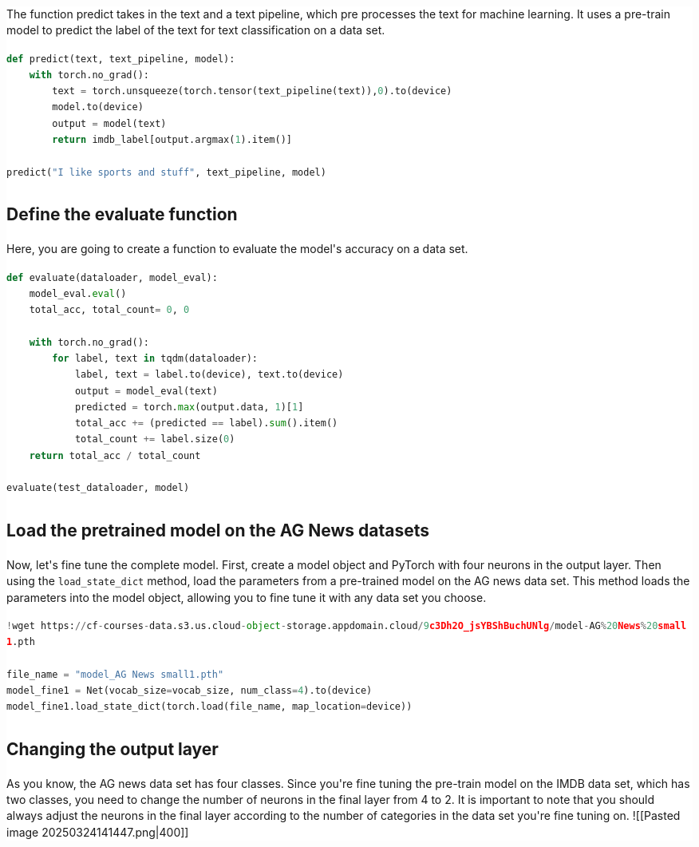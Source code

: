 The function predict takes in the text and a text pipeline, which pre processes the text for machine learning.
It uses a pre-train model to predict the label of the text for text classification on a data set.
```python
def predict(text, text_pipeline, model):
    with torch.no_grad():
        text = torch.unsqueeze(torch.tensor(text_pipeline(text)),0).to(device)
        model.to(device)
        output = model(text)
        return imdb_label[output.argmax(1).item()]

predict("I like sports and stuff", text_pipeline, model)
```

## Define the evaluate function
Here, you are going to create a function to evaluate the model's accuracy on a data set.
```python
def evaluate(dataloader, model_eval):
    model_eval.eval()
    total_acc, total_count= 0, 0

    with torch.no_grad():
        for label, text in tqdm(dataloader):
            label, text = label.to(device), text.to(device)
            output = model_eval(text)
            predicted = torch.max(output.data, 1)[1]
            total_acc += (predicted == label).sum().item()
            total_count += label.size(0)
    return total_acc / total_count

evaluate(test_dataloader, model)
```

## Load the pretrained model on the AG News datasets
Now, let's fine tune the complete model.
First, create a model object and PyTorch with four neurons in the output layer.
Then using the `load_state_dict` method, load the parameters from a pre-trained model on the AG news data set.
This method loads the parameters into the model object, allowing you to fine tune it with any data set you choose.
```python
!wget https://cf-courses-data.s3.us.cloud-object-storage.appdomain.cloud/9c3Dh2O_jsYBShBuchUNlg/model-AG%20News%20small1.pth

file_name = "model_AG News small1.pth"
model_fine1 = Net(vocab_size=vocab_size, num_class=4).to(device)
model_fine1.load_state_dict(torch.load(file_name, map_location=device))
```

## Changing the output layer
As you know, the AG news data set has four classes.
Since you're fine tuning the pre-train model on the IMDB data set, which has two classes, you need to change the number of neurons in the final layer from 4 to 2.
It is important to note that you should always adjust the neurons in the final layer according to the number of categories in the data set you're fine tuning on.
![[Pasted image 20250324141447.png|400]]
